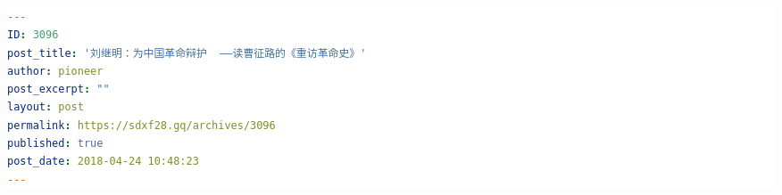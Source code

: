 ```yaml
---
ID: 3096
post_title: '刘继明：为中国革命辩护  ——读曹征路的《重访革命史》'
author: pioneer
post_excerpt: ""
layout: post
permalink: https://sdxf28.gq/archives/3096
published: true
post_date: 2018-04-24 10:48:23
---
```
